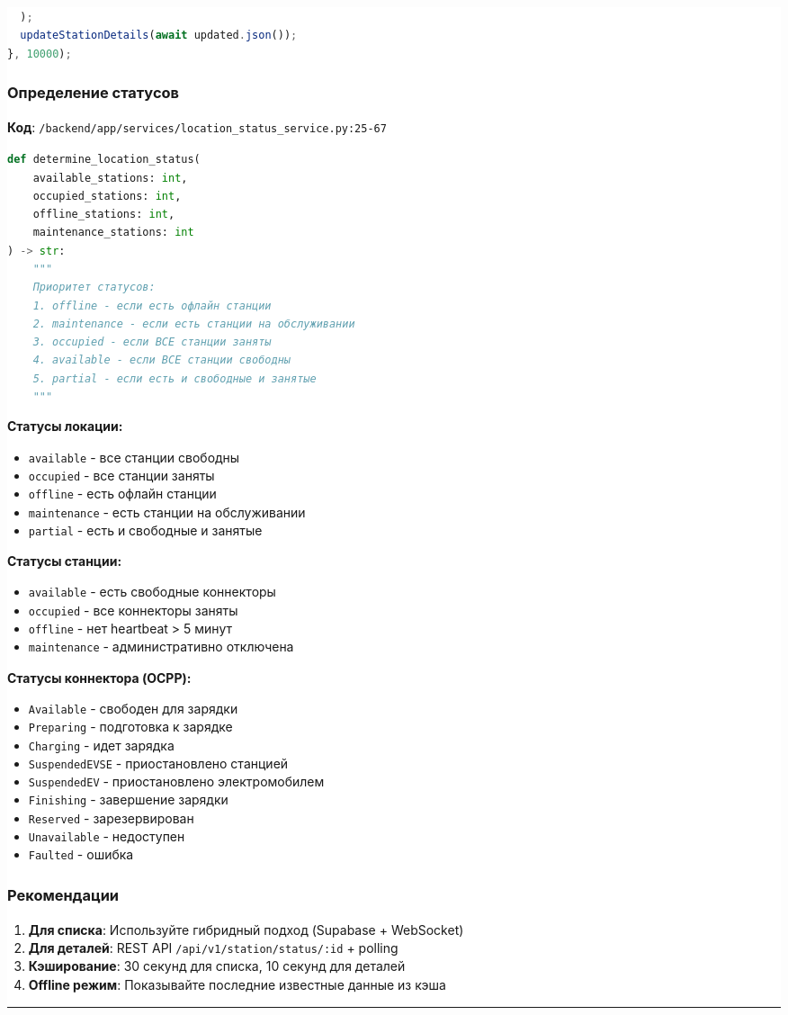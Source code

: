 ```typescript
  );
  updateStationDetails(await updated.json());
}, 10000);
```

### Определение статусов

**Код**: `/backend/app/services/location_status_service.py:25-67`

```python
def determine_location_status(
    available_stations: int,
    occupied_stations: int,
    offline_stations: int,
    maintenance_stations: int
) -> str:
    """
    Приоритет статусов:
    1. offline - если есть офлайн станции
    2. maintenance - если есть станции на обслуживании
    3. occupied - если ВСЕ станции заняты
    4. available - если ВСЕ станции свободны
    5. partial - если есть и свободные и занятые
    """
```

**Статусы локации:**
- `available` - все станции свободны
- `occupied` - все станции заняты
- `offline` - есть офлайн станции
- `maintenance` - есть станции на обслуживании
- `partial` - есть и свободные и занятые

**Статусы станции:**
- `available` - есть свободные коннекторы
- `occupied` - все коннекторы заняты
- `offline` - нет heartbeat > 5 минут
- `maintenance` - административно отключена

**Статусы коннектора (OCPP):**
- `Available` - свободен для зарядки
- `Preparing` - подготовка к зарядке
- `Charging` - идет зарядка
- `SuspendedEVSE` - приостановлено станцией
- `SuspendedEV` - приостановлено электромобилем
- `Finishing` - завершение зарядки
- `Reserved` - зарезервирован
- `Unavailable` - недоступен
- `Faulted` - ошибка

### Рекомендации

1. **Для списка**: Используйте гибридный подход (Supabase + WebSocket)
2. **Для деталей**: REST API `/api/v1/station/status/:id` + polling
3. **Кэширование**: 30 секунд для списка, 10 секунд для деталей
4. **Offline режим**: Показывайте последние известные данные из кэша

---